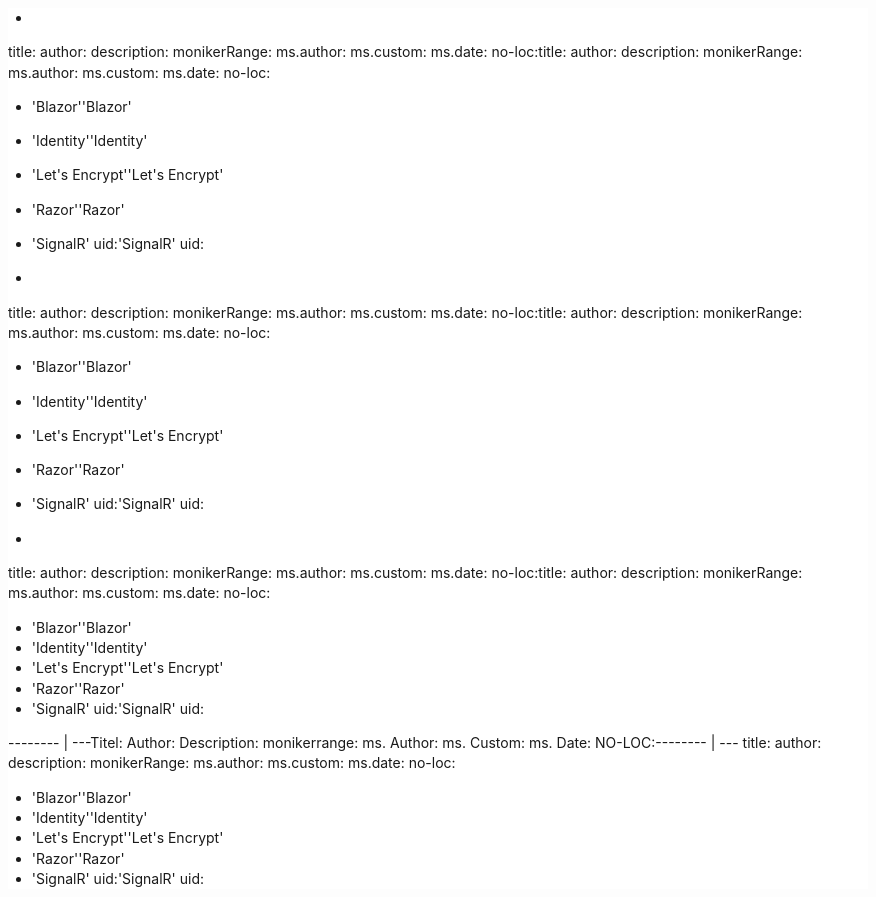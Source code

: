 -
<span data-ttu-id="783d8-247">title: author: description: monikerRange: ms.author: ms.custom: ms.date: no-loc:</span><span class="sxs-lookup"><span data-stu-id="783d8-247">title: author: description: monikerRange: ms.author: ms.custom: ms.date: no-loc:</span></span>
- <span data-ttu-id="783d8-248">'Blazor'</span><span class="sxs-lookup"><span data-stu-id="783d8-248">'Blazor'</span></span>
- <span data-ttu-id="783d8-249">'Identity'</span><span class="sxs-lookup"><span data-stu-id="783d8-249">'Identity'</span></span>
- <span data-ttu-id="783d8-250">'Let's Encrypt'</span><span class="sxs-lookup"><span data-stu-id="783d8-250">'Let's Encrypt'</span></span>
- <span data-ttu-id="783d8-251">'Razor'</span><span class="sxs-lookup"><span data-stu-id="783d8-251">'Razor'</span></span>
- <span data-ttu-id="783d8-252">'SignalR' uid:</span><span class="sxs-lookup"><span data-stu-id="783d8-252">'SignalR' uid:</span></span> 

-
<span data-ttu-id="783d8-253">title: author: description: monikerRange: ms.author: ms.custom: ms.date: no-loc:</span><span class="sxs-lookup"><span data-stu-id="783d8-253">title: author: description: monikerRange: ms.author: ms.custom: ms.date: no-loc:</span></span>
- <span data-ttu-id="783d8-254">'Blazor'</span><span class="sxs-lookup"><span data-stu-id="783d8-254">'Blazor'</span></span>
- <span data-ttu-id="783d8-255">'Identity'</span><span class="sxs-lookup"><span data-stu-id="783d8-255">'Identity'</span></span>
- <span data-ttu-id="783d8-256">'Let's Encrypt'</span><span class="sxs-lookup"><span data-stu-id="783d8-256">'Let's Encrypt'</span></span>
- <span data-ttu-id="783d8-257">'Razor'</span><span class="sxs-lookup"><span data-stu-id="783d8-257">'Razor'</span></span>
- <span data-ttu-id="783d8-258">'SignalR' uid:</span><span class="sxs-lookup"><span data-stu-id="783d8-258">'SignalR' uid:</span></span> 

-
<span data-ttu-id="783d8-259">title: author: description: monikerRange: ms.author: ms.custom: ms.date: no-loc:</span><span class="sxs-lookup"><span data-stu-id="783d8-259">title: author: description: monikerRange: ms.author: ms.custom: ms.date: no-loc:</span></span>
- <span data-ttu-id="783d8-260">'Blazor'</span><span class="sxs-lookup"><span data-stu-id="783d8-260">'Blazor'</span></span>
- <span data-ttu-id="783d8-261">'Identity'</span><span class="sxs-lookup"><span data-stu-id="783d8-261">'Identity'</span></span>
- <span data-ttu-id="783d8-262">'Let's Encrypt'</span><span class="sxs-lookup"><span data-stu-id="783d8-262">'Let's Encrypt'</span></span>
- <span data-ttu-id="783d8-263">'Razor'</span><span class="sxs-lookup"><span data-stu-id="783d8-263">'Razor'</span></span>
- <span data-ttu-id="783d8-264">'SignalR' uid:</span><span class="sxs-lookup"><span data-stu-id="783d8-264">'SignalR' uid:</span></span> 

<span data-ttu-id="783d8-265">-------- | ---Titel: Author: Description: monikerrange: ms. Author: ms. Custom: ms. Date: NO-LOC:</span><span class="sxs-lookup"><span data-stu-id="783d8-265">-------- | --- title: author: description: monikerRange: ms.author: ms.custom: ms.date: no-loc:</span></span>
- <span data-ttu-id="783d8-266">'Blazor'</span><span class="sxs-lookup"><span data-stu-id="783d8-266">'Blazor'</span></span>
- <span data-ttu-id="783d8-267">'Identity'</span><span class="sxs-lookup"><span data-stu-id="783d8-267">'Identity'</span></span>
- <span data-ttu-id="783d8-268">'Let's Encrypt'</span><span class="sxs-lookup"><span data-stu-id="783d8-268">'Let's Encrypt'</span></span>
- <span data-ttu-id="783d8-269">'Razor'</span><span class="sxs-lookup"><span data-stu-id="783d8-269">'Razor'</span></span>
- <span data-ttu-id="783d8-270">'SignalR' uid:</span><span class="sxs-lookup"><span data-stu-id="783d8-270">'SignalR' uid:</span></span> 
